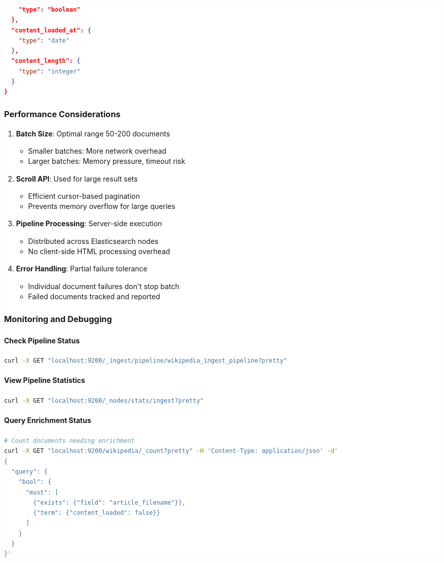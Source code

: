 ```json
    "type": "boolean"
  },
  "content_loaded_at": {
    "type": "date"
  },
  "content_length": {
    "type": "integer"
  }
}
```

### Performance Considerations

1. **Batch Size**: Optimal range 50-200 documents
   - Smaller batches: More network overhead
   - Larger batches: Memory pressure, timeout risk

2. **Scroll API**: Used for large result sets
   - Efficient cursor-based pagination
   - Prevents memory overflow for large queries

3. **Pipeline Processing**: Server-side execution
   - Distributed across Elasticsearch nodes
   - No client-side HTML processing overhead

4. **Error Handling**: Partial failure tolerance
   - Individual document failures don't stop batch
   - Failed documents tracked and reported

### Monitoring and Debugging

#### Check Pipeline Status
```bash
curl -X GET "localhost:9200/_ingest/pipeline/wikipedia_ingest_pipeline?pretty"
```

#### View Pipeline Statistics
```bash
curl -X GET "localhost:9200/_nodes/stats/ingest?pretty"
```

#### Query Enrichment Status
```bash
# Count documents needing enrichment
curl -X GET "localhost:9200/wikipedia/_count?pretty" -H 'Content-Type: application/json' -d'
{
  "query": {
    "bool": {
      "must": [
        {"exists": {"field": "article_filename"}},
        {"term": {"content_loaded": false}}
      ]
    }
  }
}'
```
